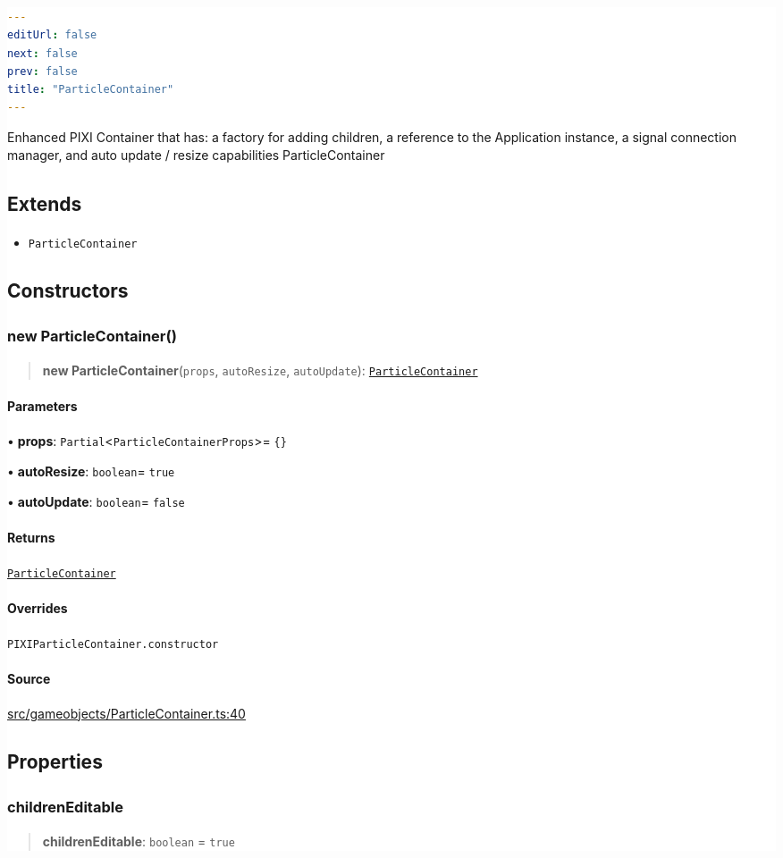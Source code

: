```yaml
---
editUrl: false
next: false
prev: false
title: "ParticleContainer"
---
```


Enhanced PIXI Container that has:
a factory for adding children,
a reference to the Application instance,
a signal connection manager,
and auto update / resize capabilities
 ParticleContainer

## Extends

- `ParticleContainer`

## Constructors

### new ParticleContainer()

> **new ParticleContainer**(`props`, `autoResize`, `autoUpdate`): [`ParticleContainer`](/api/classes/particlecontainer/)

#### Parameters

• **props**: `Partial`\<`ParticleContainerProps`\>= `{}`

• **autoResize**: `boolean`= `true`

• **autoUpdate**: `boolean`= `false`

#### Returns

[`ParticleContainer`](/api/classes/particlecontainer/)

#### Overrides

`PIXIParticleContainer.constructor`

#### Source

[src/gameobjects/ParticleContainer.ts:40](https://github.com/relishinc/dill-pixel/blob/c79d8e8552aaa0f13a29535c819ae67d025b4669/src/gameobjects/ParticleContainer.ts#L40)

## Properties

### childrenEditable

> **childrenEditable**: `boolean` = `true`
